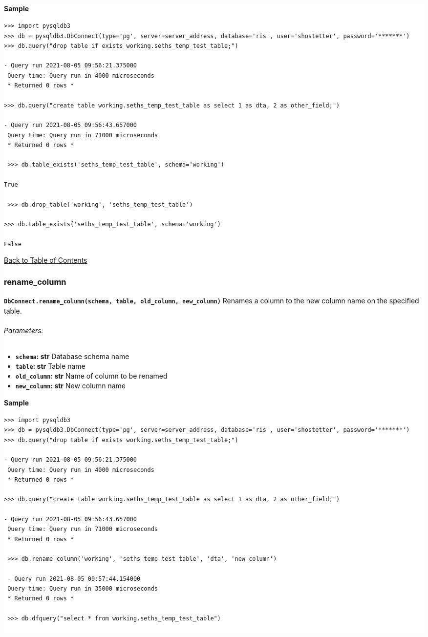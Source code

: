  
**Sample**
```
>>> import pysqldb3
>>> db = pysqldb3.DbConnect(type='pg', server=server_address, database='ris', user='shostetter', password='*******')
>>> db.query("drop table if exists working.seths_temp_test_table;")

- Query run 2021-08-05 09:56:21.375000
 Query time: Query run in 4000 microseconds
 * Returned 0 rows *
 
>>> db.query("create table working.seths_temp_test_table as select 1 as dta, 2 as other_field;")

- Query run 2021-08-05 09:56:43.657000
 Query time: Query run in 71000 microseconds
 * Returned 0 rows *
 
 >>> db.table_exists('seths_temp_test_table', schema='working')
 
True
 
 >>> db.drop_table('working', 'seths_temp_test_table')
 
>>> db.table_exists('seths_temp_test_table', schema='working')
 
False
```
[Back to Table of Contents](#pysqldb-public-functions)
<br>

### rename_column
**`DbConnect.rename_column(schema, table, old_column, new_column)`**
Renames a column to the new column name on the specified table.
###### Parameters:
 - **`schema`: str** Database schema name 
 - **`table`: str** Table name 
 - **`old_column`: str** Name of column to be renamed
 - **`new_column`: str** New column name
 
**Sample**
```
>>> import pysqldb3
>>> db = pysqldb3.DbConnect(type='pg', server=server_address, database='ris', user='shostetter', password='*******')
>>> db.query("drop table if exists working.seths_temp_test_table;")

- Query run 2021-08-05 09:56:21.375000
 Query time: Query run in 4000 microseconds
 * Returned 0 rows *
 
>>> db.query("create table working.seths_temp_test_table as select 1 as dta, 2 as other_field;")

- Query run 2021-08-05 09:56:43.657000
 Query time: Query run in 71000 microseconds
 * Returned 0 rows *
 
 >>> db.rename_column('working', 'seths_temp_test_table', 'dta', 'new_column') 
 
 - Query run 2021-08-05 09:57:44.154000
 Query time: Query run in 35000 microseconds
 * Returned 0 rows *
 
 >>> db.dfquery("select * from working.seths_temp_test_table")
 
```